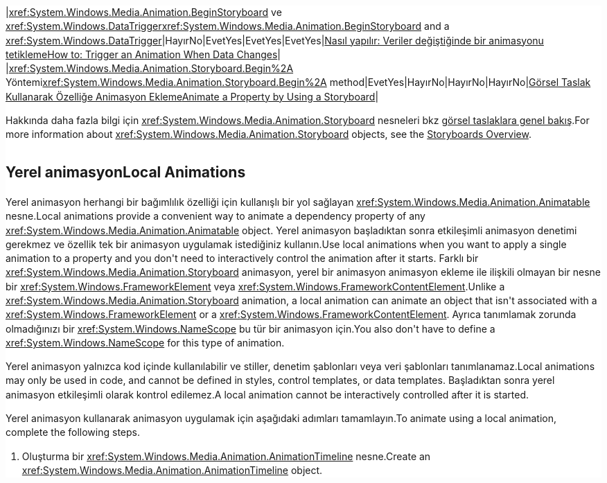 |<span data-ttu-id="b1eee-164"><xref:System.Windows.Media.Animation.BeginStoryboard> ve <xref:System.Windows.DataTrigger></span><span class="sxs-lookup"><span data-stu-id="b1eee-164"><xref:System.Windows.Media.Animation.BeginStoryboard> and a <xref:System.Windows.DataTrigger></span></span>|<span data-ttu-id="b1eee-165">Hayır</span><span class="sxs-lookup"><span data-stu-id="b1eee-165">No</span></span>|<span data-ttu-id="b1eee-166">Evet</span><span class="sxs-lookup"><span data-stu-id="b1eee-166">Yes</span></span>|<span data-ttu-id="b1eee-167">Evet</span><span class="sxs-lookup"><span data-stu-id="b1eee-167">Yes</span></span>|<span data-ttu-id="b1eee-168">Evet</span><span class="sxs-lookup"><span data-stu-id="b1eee-168">Yes</span></span>|[<span data-ttu-id="b1eee-169">Nasıl yapılır: Veriler değiştiğinde bir animasyonu tetikleme</span><span class="sxs-lookup"><span data-stu-id="b1eee-169">How to: Trigger an Animation When Data Changes</span></span>](https://msdn.microsoft.com/library/a736bb3a-2ae5-479a-a33a-75a27055d863)|  
|<span data-ttu-id="b1eee-170"><xref:System.Windows.Media.Animation.Storyboard.Begin%2A> Yöntemi</span><span class="sxs-lookup"><span data-stu-id="b1eee-170"><xref:System.Windows.Media.Animation.Storyboard.Begin%2A> method</span></span>|<span data-ttu-id="b1eee-171">Evet</span><span class="sxs-lookup"><span data-stu-id="b1eee-171">Yes</span></span>|<span data-ttu-id="b1eee-172">Hayır</span><span class="sxs-lookup"><span data-stu-id="b1eee-172">No</span></span>|<span data-ttu-id="b1eee-173">Hayır</span><span class="sxs-lookup"><span data-stu-id="b1eee-173">No</span></span>|<span data-ttu-id="b1eee-174">Hayır</span><span class="sxs-lookup"><span data-stu-id="b1eee-174">No</span></span>|[<span data-ttu-id="b1eee-175">Görsel Taslak Kullanarak Özelliğe Animasyon Ekleme</span><span class="sxs-lookup"><span data-stu-id="b1eee-175">Animate a Property by Using a Storyboard</span></span>](../../../../docs/framework/wpf/graphics-multimedia/how-to-animate-a-property-by-using-a-storyboard.md)|  
  
 <span data-ttu-id="b1eee-176">Hakkında daha fazla bilgi için <xref:System.Windows.Media.Animation.Storyboard> nesneleri bkz [görsel taslaklara genel bakış](../../../../docs/framework/wpf/graphics-multimedia/storyboards-overview.md).</span><span class="sxs-lookup"><span data-stu-id="b1eee-176">For more information about <xref:System.Windows.Media.Animation.Storyboard> objects, see the [Storyboards Overview](../../../../docs/framework/wpf/graphics-multimedia/storyboards-overview.md).</span></span>  
  
## <a name="local-animations"></a><span data-ttu-id="b1eee-177">Yerel animasyon</span><span class="sxs-lookup"><span data-stu-id="b1eee-177">Local Animations</span></span>  
 <span data-ttu-id="b1eee-178">Yerel animasyon herhangi bir bağımlılık özelliği için kullanışlı bir yol sağlayan <xref:System.Windows.Media.Animation.Animatable> nesne.</span><span class="sxs-lookup"><span data-stu-id="b1eee-178">Local animations provide a convenient way to animate a dependency property of any <xref:System.Windows.Media.Animation.Animatable> object.</span></span> <span data-ttu-id="b1eee-179">Yerel animasyon başladıktan sonra etkileşimli animasyon denetimi gerekmez ve özellik tek bir animasyon uygulamak istediğiniz kullanın.</span><span class="sxs-lookup"><span data-stu-id="b1eee-179">Use local animations when you want to apply a single animation to a property and you don't need to interactively control the animation after it starts.</span></span> <span data-ttu-id="b1eee-180">Farklı bir <xref:System.Windows.Media.Animation.Storyboard> animasyon, yerel bir animasyon animasyon ekleme ile ilişkili olmayan bir nesne bir <xref:System.Windows.FrameworkElement> veya <xref:System.Windows.FrameworkContentElement>.</span><span class="sxs-lookup"><span data-stu-id="b1eee-180">Unlike a <xref:System.Windows.Media.Animation.Storyboard> animation, a local animation can animate an object that isn't associated with a <xref:System.Windows.FrameworkElement> or a <xref:System.Windows.FrameworkContentElement>.</span></span> <span data-ttu-id="b1eee-181">Ayrıca tanımlamak zorunda olmadığınızı bir <xref:System.Windows.NameScope> bu tür bir animasyon için.</span><span class="sxs-lookup"><span data-stu-id="b1eee-181">You also don't have to define a <xref:System.Windows.NameScope> for this type of animation.</span></span>  
  
 <span data-ttu-id="b1eee-182">Yerel animasyon yalnızca kod içinde kullanılabilir ve stiller, denetim şablonları veya veri şablonları tanımlanamaz.</span><span class="sxs-lookup"><span data-stu-id="b1eee-182">Local animations may only be used in code, and cannot be defined in styles, control templates, or data templates.</span></span> <span data-ttu-id="b1eee-183">Başladıktan sonra yerel animasyon etkileşimli olarak kontrol edilemez.</span><span class="sxs-lookup"><span data-stu-id="b1eee-183">A local animation cannot be interactively controlled after it is started.</span></span>  
  
 <span data-ttu-id="b1eee-184">Yerel animasyon kullanarak animasyon uygulamak için aşağıdaki adımları tamamlayın.</span><span class="sxs-lookup"><span data-stu-id="b1eee-184">To animate using a local animation, complete the following steps.</span></span>  
  
1.  <span data-ttu-id="b1eee-185">Oluşturma bir <xref:System.Windows.Media.Animation.AnimationTimeline> nesne.</span><span class="sxs-lookup"><span data-stu-id="b1eee-185">Create an <xref:System.Windows.Media.Animation.AnimationTimeline> object.</span></span>  
  